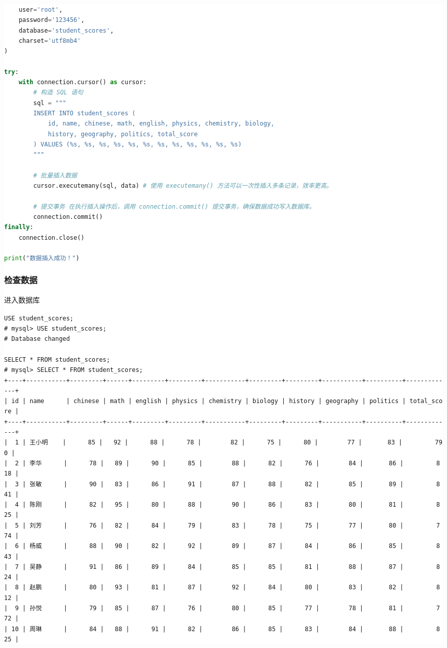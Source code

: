 ```python
    user='root',
    password='123456',
    database='student_scores',
    charset='utf8mb4'
)

try:
    with connection.cursor() as cursor:
        # 构造 SQL 语句
        sql = """
        INSERT INTO student_scores (
            id, name, chinese, math, english, physics, chemistry, biology, 
            history, geography, politics, total_score
        ) VALUES (%s, %s, %s, %s, %s, %s, %s, %s, %s, %s, %s, %s)
        """
        
        # 批量插入数据
        cursor.executemany(sql, data) # 使用 executemany() 方法可以一次性插入多条记录，效率更高。
        
        # 提交事务 在执行插入操作后，调用 connection.commit() 提交事务，确保数据成功写入数据库。
        connection.commit() 
finally:
    connection.close()

print("数据插入成功！")
```

### 检查数据

进入数据库

```mysql
USE student_scores;
# mysql> USE student_scores;
# Database changed

SELECT * FROM student_scores;
# mysql> SELECT * FROM student_scores;
+----+-----------+---------+------+---------+---------+-----------+---------+---------+-----------+----------+-------------+
| id | name      | chinese | math | english | physics | chemistry | biology | history | geography | politics | total_score |
+----+-----------+---------+------+---------+---------+-----------+---------+---------+-----------+----------+-------------+
|  1 | 王小明    |      85 |   92 |      88 |      78 |        82 |      75 |      80 |        77 |       83 |         790 |
|  2 | 李华      |      78 |   89 |      90 |      85 |        88 |      82 |      76 |        84 |       86 |         818 |
|  3 | 张敏      |      90 |   83 |      86 |      91 |        87 |      88 |      82 |        85 |       89 |         841 |
|  4 | 陈刚      |      82 |   95 |      80 |      88 |        90 |      86 |      83 |        80 |       81 |         825 |
|  5 | 刘芳      |      76 |   82 |      84 |      79 |        83 |      78 |      75 |        77 |       80 |         774 |
|  6 | 杨威      |      88 |   90 |      82 |      92 |        89 |      87 |      84 |        86 |       85 |         843 |
|  7 | 吴静      |      91 |   86 |      89 |      84 |        85 |      85 |      81 |        88 |       87 |         824 |
|  8 | 赵鹏      |      80 |   93 |      81 |      87 |        92 |      84 |      80 |        83 |       82 |         812 |
|  9 | 孙悦      |      79 |   85 |      87 |      76 |        80 |      85 |      77 |        78 |       81 |         772 |
| 10 | 周琳      |      84 |   88 |      91 |      82 |        86 |      85 |      83 |        84 |       88 |         825 |
```